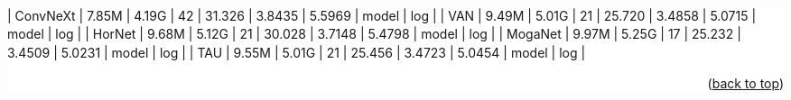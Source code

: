 | ConvNeXt         |  7.85M |  4.19G | 42   |  31.326  | 3.8435   |  5.5969  | model \| log |
| VAN              |  9.49M |  5.01G | 21   |  25.720  | 3.4858   |  5.0715  | model \| log |
| HorNet           |  9.68M |  5.12G | 21   |  30.028  | 3.7148   |  5.4798  | model \| log |
| MogaNet          |  9.97M |  5.25G | 17   |  25.232  | 3.4509   |  5.0231  | model \| log |
| TAU              |  9.55M |  5.01G | 21   |  25.456  | 3.4723   |  5.0454  | model \| log |

<p align="right">(<a href="#top">back to top</a>)</p>

